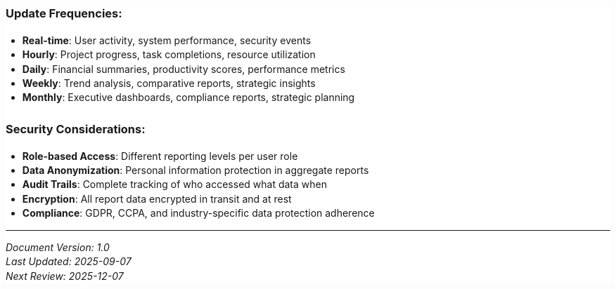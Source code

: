 ### Update Frequencies:
- **Real-time**: User activity, system performance, security events
- **Hourly**: Project progress, task completions, resource utilization  
- **Daily**: Financial summaries, productivity scores, performance metrics
- **Weekly**: Trend analysis, comparative reports, strategic insights
- **Monthly**: Executive dashboards, compliance reports, strategic planning

### Security Considerations:
- **Role-based Access**: Different reporting levels per user role
- **Data Anonymization**: Personal information protection in aggregate reports
- **Audit Trails**: Complete tracking of who accessed what data when
- **Encryption**: All report data encrypted in transit and at rest
- **Compliance**: GDPR, CCPA, and industry-specific data protection adherence

---

*Document Version: 1.0*  
*Last Updated: 2025-09-07*  
*Next Review: 2025-12-07*
